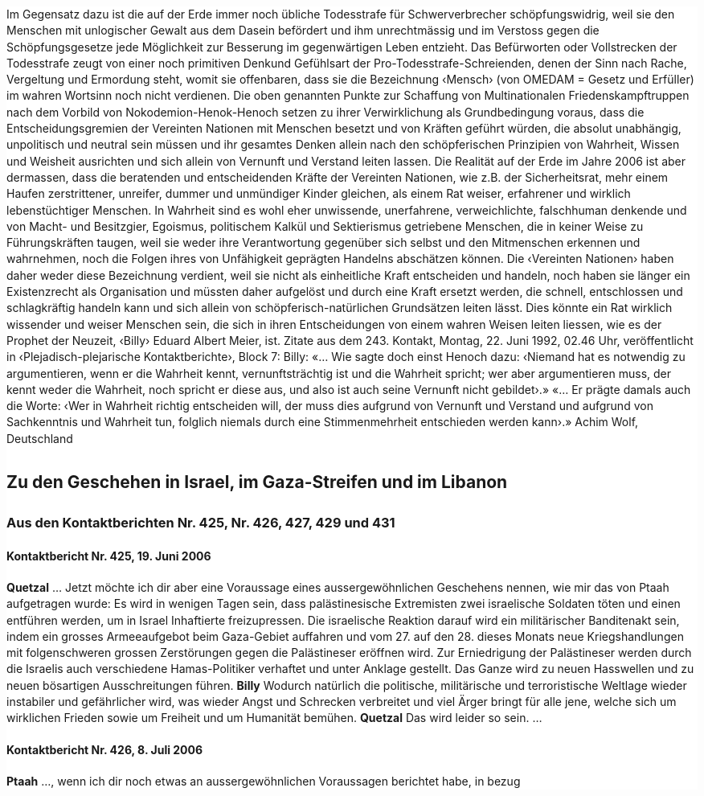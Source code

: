 Im Gegensatz dazu ist die auf der Erde immer noch übliche Todesstrafe für Schwerverbrecher schöpfungswidrig, weil sie den Menschen mit unlogischer Gewalt aus dem Dasein befördert und ihm unrechtmässig und im Verstoss gegen die Schöpfungsgesetze jede Möglichkeit zur Besserung im gegenwärtigen Leben entzieht. Das Befürworten oder Vollstrecken der Todesstrafe zeugt von einer noch primitiven Denkund Gefühlsart der Pro-Todesstrafe-Schreienden, denen der Sinn nach Rache, Vergeltung und Ermordung steht, womit sie offenbaren, dass sie die Bezeichnung ‹Mensch› (von OMEDAM = Gesetz und Erfüller) im wahren Wortsinn noch nicht verdienen.
Die oben genannten Punkte zur Schaffung von Multinationalen Friedenskampftruppen nach dem Vorbild von Nokodemion-Henok-Henoch setzen zu ihrer Verwirklichung als Grundbedingung voraus, dass die Entscheidungsgremien der Vereinten Nationen mit Menschen besetzt und von Kräften geführt würden, die absolut unabhängig, unpolitisch und neutral sein müssen und ihr gesamtes Denken allein nach den schöpferischen Prinzipien von Wahrheit, Wissen und Weisheit ausrichten und sich allein von Vernunft und Verstand leiten lassen.
Die Realität auf der Erde im Jahre 2006 ist aber dermassen, dass die beratenden und entscheidenden Kräfte der Vereinten Nationen, wie z.B. der Sicherheitsrat, mehr einem Haufen zerstrittener, unreifer, dummer und unmündiger Kinder gleichen, als einem Rat weiser, erfahrener und wirklich lebenstüchtiger Menschen. In Wahrheit sind es wohl eher unwissende, unerfahrene, verweichlichte, falschhuman denkende und von Macht- und Besitzgier, Egoismus, politischem Kalkül und Sektierismus getriebene Menschen, die in keiner Weise zu Führungskräften taugen, weil sie weder ihre Verantwortung gegenüber sich selbst und den Mitmenschen erkennen und wahrnehmen, noch die Folgen ihres von Unfähigkeit geprägten Handelns abschätzen können. Die ‹Vereinten Nationen› haben daher weder diese Bezeichnung verdient, weil sie nicht als einheitliche Kraft entscheiden und handeln, noch haben sie länger ein Existenzrecht als Organisation und müssten daher aufgelöst und durch eine Kraft ersetzt werden, die schnell, entschlossen und schlagkräftig handeln kann und sich allein von schöpferisch-natürlichen Grundsätzen leiten lässt.
Dies könnte ein Rat wirklich wissender und weiser Menschen sein, die sich in ihren Entscheidungen von einem wahren Weisen leiten liessen, wie es der Prophet der Neuzeit, ‹Billy› Eduard Albert Meier, ist. Zitate aus dem 243. Kontakt, Montag, 22. Juni 1992, 02.46 Uhr, veröffentlicht in ‹Plejadisch-plejarische Kontaktberichte›, Block 7: Billy: «… Wie sagte doch einst Henoch dazu: ‹Niemand hat es notwendig zu argumentieren, wenn er die Wahrheit kennt, vernunftsträchtig ist und die Wahrheit spricht; wer aber argumentieren muss, der kennt weder die Wahrheit, noch spricht er diese aus, und also ist auch seine Vernunft nicht gebildet›.» «… Er prägte damals auch die Worte: ‹Wer in Wahrheit richtig entscheiden will, der muss dies aufgrund von Vernunft und Verstand und aufgrund von Sachkenntnis und Wahrheit tun, folglich niemals durch eine Stimmenmehrheit entschieden werden kann›.» Achim Wolf, Deutschland
## Zu den Geschehen in Israel, im Gaza-Streifen und im Libanon
### Aus den Kontaktberichten Nr. 425, Nr. 426, 427, 429 und 431
#### Kontaktbericht Nr. 425, 19. Juni 2006
**Quetzal** … Jetzt möchte ich dir aber eine Voraussage eines aussergewöhnlichen Geschehens nennen,
wie mir das von Ptaah aufgetragen wurde: Es wird in wenigen Tagen sein, dass palästinesische Extremisten zwei israelische Soldaten töten und einen entführen werden, um in Israel Inhaftierte freizupressen. Die israelische Reaktion darauf wird ein militärischer Banditenakt sein, indem ein grosses Armeeaufgebot beim Gaza-Gebiet auffahren und vom 27. auf den 28. dieses Monats neue Kriegshandlungen mit folgenschweren grossen Zerstörungen gegen die Palästineser eröffnen wird. Zur Erniedrigung der Palästineser werden durch die Israelis auch verschiedene Hamas-Politiker verhaftet und unter Anklage gestellt. Das Ganze wird zu neuen Hasswellen und zu neuen bösartigen Ausschreitungen führen.
**Billy** Wodurch natürlich die politische, militärische und terroristische Weltlage wieder instabiler
und gefährlicher wird, was wieder Angst und Schrecken verbreitet und viel Ärger bringt für alle jene, welche sich um wirklichen Frieden sowie um Freiheit und um Humanität bemühen.
**Quetzal** Das wird leider so sein. …
#### Kontaktbericht Nr. 426, 8. Juli 2006
**Ptaah** …, wenn ich dir noch etwas an aussergewöhnlichen Voraussagen berichtet habe, in bezug